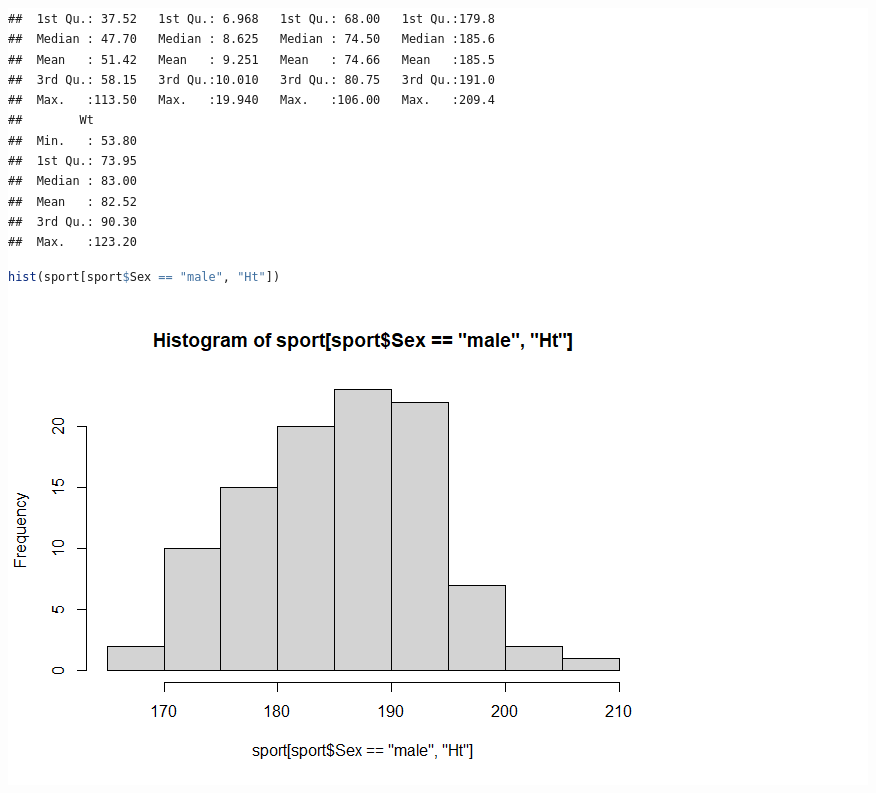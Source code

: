     ##  1st Qu.: 37.52   1st Qu.: 6.968   1st Qu.: 68.00   1st Qu.:179.8  
    ##  Median : 47.70   Median : 8.625   Median : 74.50   Median :185.6  
    ##  Mean   : 51.42   Mean   : 9.251   Mean   : 74.66   Mean   :185.5  
    ##  3rd Qu.: 58.15   3rd Qu.:10.010   3rd Qu.: 80.75   3rd Qu.:191.0  
    ##  Max.   :113.50   Max.   :19.940   Max.   :106.00   Max.   :209.4  
    ##        Wt        
    ##  Min.   : 53.80  
    ##  1st Qu.: 73.95  
    ##  Median : 83.00  
    ##  Mean   : 82.52  
    ##  3rd Qu.: 90.30  
    ##  Max.   :123.20

``` r
hist(sport[sport$Sex == "male", "Ht"])
```

![](3._Continuous_tests_for_1_or_2_populations_answers_files/figure-gfm/unnamed-chunk-14-1.png)

